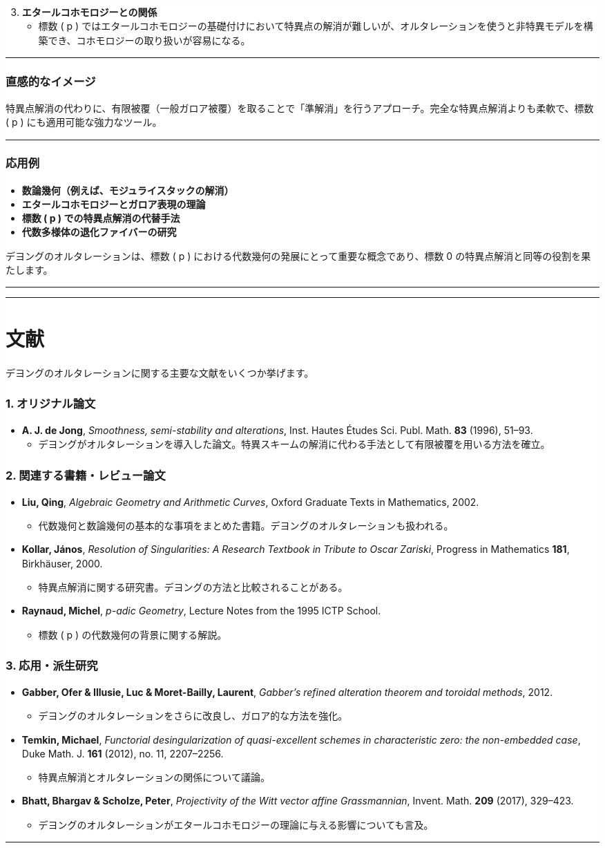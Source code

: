 3. **エタールコホモロジーとの関係**  
   - 標数 \( p \) ではエタールコホモロジーの基礎付けにおいて特異点の解消が難しいが、オルタレーションを使うと非特異モデルを構築でき、コホモロジーの取り扱いが容易になる。

---

### **直感的なイメージ**
特異点解消の代わりに、有限被覆（一般ガロア被覆）を取ることで「準解消」を行うアプローチ。完全な特異点解消よりも柔軟で、標数 \( p \) にも適用可能な強力なツール。

---

### **応用例**
- **数論幾何（例えば、モジュライスタックの解消）**
- **エタールコホモロジーとガロア表現の理論**
- **標数 \( p \) での特異点解消の代替手法**
- **代数多様体の退化ファイバーの研究**

デヨングのオルタレーションは、標数 \( p \) における代数幾何の発展にとって重要な概念であり、標数 0 の特異点解消と同等の役割を果たします。

---
---

# 文献
デヨングのオルタレーションに関する主要な文献をいくつか挙げます。  

### **1. オリジナル論文**  
- **A. J. de Jong**, *Smoothness, semi-stability and alterations*, Inst. Hautes Études Sci. Publ. Math. **83** (1996), 51–93.  
  - デヨングがオルタレーションを導入した論文。特異スキームの解消に代わる手法として有限被覆を用いる方法を確立。  

### **2. 関連する書籍・レビュー論文**  
- **Liu, Qing**, *Algebraic Geometry and Arithmetic Curves*, Oxford Graduate Texts in Mathematics, 2002.  
  - 代数幾何と数論幾何の基本的な事項をまとめた書籍。デヨングのオルタレーションも扱われる。  

- **Kollar, János**, *Resolution of Singularities: A Research Textbook in Tribute to Oscar Zariski*, Progress in Mathematics **181**, Birkhäuser, 2000.  
  - 特異点解消に関する研究書。デヨングの方法と比較されることがある。  

- **Raynaud, Michel**, *p-adic Geometry*, Lecture Notes from the 1995 ICTP School.  
  - 標数 \( p \) の代数幾何の背景に関する解説。  

### **3. 応用・派生研究**  
- **Gabber, Ofer & Illusie, Luc & Moret-Bailly, Laurent**, *Gabber’s refined alteration theorem and toroidal methods*, 2012.  
  - デヨングのオルタレーションをさらに改良し、ガロア的な方法を強化。  

- **Temkin, Michael**, *Functorial desingularization of quasi-excellent schemes in characteristic zero: the non-embedded case*, Duke Math. J. **161** (2012), no. 11, 2207–2256.  
  - 特異点解消とオルタレーションの関係について議論。  

- **Bhatt, Bhargav & Scholze, Peter**, *Projectivity of the Witt vector affine Grassmannian*, Invent. Math. **209** (2017), 329–423.  
  - デヨングのオルタレーションがエタールコホモロジーの理論に与える影響についても言及。  

---